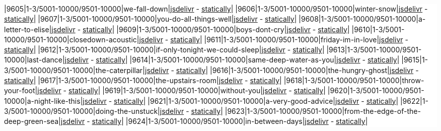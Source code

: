 |9605|1-3/5001-10000/9501-10000|we-fall-down|[jsdelivr](https://cdn.jsdelivr.net/gh/dbchord/webp-c-1110x370_1-3/5001-10000/9501-10000/we-fall-down.webp) - [statically](https://cdn.statically.io/gh/dbchord/webp-c-1110x370_1-3/img/5001-10000/9501-10000/we-fall-down.webp)|
|9606|1-3/5001-10000/9501-10000|winter-snow|[jsdelivr](https://cdn.jsdelivr.net/gh/dbchord/webp-c-1110x370_1-3/5001-10000/9501-10000/winter-snow.webp) - [statically](https://cdn.statically.io/gh/dbchord/webp-c-1110x370_1-3/img/5001-10000/9501-10000/winter-snow.webp)|
|9607|1-3/5001-10000/9501-10000|you-do-all-things-well|[jsdelivr](https://cdn.jsdelivr.net/gh/dbchord/webp-c-1110x370_1-3/5001-10000/9501-10000/you-do-all-things-well.webp) - [statically](https://cdn.statically.io/gh/dbchord/webp-c-1110x370_1-3/img/5001-10000/9501-10000/you-do-all-things-well.webp)|
|9608|1-3/5001-10000/9501-10000|a-letter-to-elise|[jsdelivr](https://cdn.jsdelivr.net/gh/dbchord/webp-c-1110x370_1-3/5001-10000/9501-10000/a-letter-to-elise.webp) - [statically](https://cdn.statically.io/gh/dbchord/webp-c-1110x370_1-3/img/5001-10000/9501-10000/a-letter-to-elise.webp)|
|9609|1-3/5001-10000/9501-10000|boys-dont-cry|[jsdelivr](https://cdn.jsdelivr.net/gh/dbchord/webp-c-1110x370_1-3/5001-10000/9501-10000/boys-dont-cry.webp) - [statically](https://cdn.statically.io/gh/dbchord/webp-c-1110x370_1-3/img/5001-10000/9501-10000/boys-dont-cry.webp)|
|9610|1-3/5001-10000/9501-10000|closedown-acoustic|[jsdelivr](https://cdn.jsdelivr.net/gh/dbchord/webp-c-1110x370_1-3/5001-10000/9501-10000/closedown-acoustic.webp) - [statically](https://cdn.statically.io/gh/dbchord/webp-c-1110x370_1-3/img/5001-10000/9501-10000/closedown-acoustic.webp)|
|9611|1-3/5001-10000/9501-10000|friday-im-in-love|[jsdelivr](https://cdn.jsdelivr.net/gh/dbchord/webp-c-1110x370_1-3/5001-10000/9501-10000/friday-im-in-love.webp) - [statically](https://cdn.statically.io/gh/dbchord/webp-c-1110x370_1-3/img/5001-10000/9501-10000/friday-im-in-love.webp)|
|9612|1-3/5001-10000/9501-10000|if-only-tonight-we-could-sleep|[jsdelivr](https://cdn.jsdelivr.net/gh/dbchord/webp-c-1110x370_1-3/5001-10000/9501-10000/if-only-tonight-we-could-sleep.webp) - [statically](https://cdn.statically.io/gh/dbchord/webp-c-1110x370_1-3/img/5001-10000/9501-10000/if-only-tonight-we-could-sleep.webp)|
|9613|1-3/5001-10000/9501-10000|last-dance|[jsdelivr](https://cdn.jsdelivr.net/gh/dbchord/webp-c-1110x370_1-3/5001-10000/9501-10000/last-dance.webp) - [statically](https://cdn.statically.io/gh/dbchord/webp-c-1110x370_1-3/img/5001-10000/9501-10000/last-dance.webp)|
|9614|1-3/5001-10000/9501-10000|same-deep-water-as-you|[jsdelivr](https://cdn.jsdelivr.net/gh/dbchord/webp-c-1110x370_1-3/5001-10000/9501-10000/same-deep-water-as-you.webp) - [statically](https://cdn.statically.io/gh/dbchord/webp-c-1110x370_1-3/img/5001-10000/9501-10000/same-deep-water-as-you.webp)|
|9615|1-3/5001-10000/9501-10000|the-caterpillar|[jsdelivr](https://cdn.jsdelivr.net/gh/dbchord/webp-c-1110x370_1-3/5001-10000/9501-10000/the-caterpillar.webp) - [statically](https://cdn.statically.io/gh/dbchord/webp-c-1110x370_1-3/img/5001-10000/9501-10000/the-caterpillar.webp)|
|9616|1-3/5001-10000/9501-10000|the-hungry-ghost|[jsdelivr](https://cdn.jsdelivr.net/gh/dbchord/webp-c-1110x370_1-3/5001-10000/9501-10000/the-hungry-ghost.webp) - [statically](https://cdn.statically.io/gh/dbchord/webp-c-1110x370_1-3/img/5001-10000/9501-10000/the-hungry-ghost.webp)|
|9617|1-3/5001-10000/9501-10000|the-upstairs-room|[jsdelivr](https://cdn.jsdelivr.net/gh/dbchord/webp-c-1110x370_1-3/5001-10000/9501-10000/the-upstairs-room.webp) - [statically](https://cdn.statically.io/gh/dbchord/webp-c-1110x370_1-3/img/5001-10000/9501-10000/the-upstairs-room.webp)|
|9618|1-3/5001-10000/9501-10000|throw-your-foot|[jsdelivr](https://cdn.jsdelivr.net/gh/dbchord/webp-c-1110x370_1-3/5001-10000/9501-10000/throw-your-foot.webp) - [statically](https://cdn.statically.io/gh/dbchord/webp-c-1110x370_1-3/img/5001-10000/9501-10000/throw-your-foot.webp)|
|9619|1-3/5001-10000/9501-10000|without-you|[jsdelivr](https://cdn.jsdelivr.net/gh/dbchord/webp-c-1110x370_1-3/5001-10000/9501-10000/without-you.webp) - [statically](https://cdn.statically.io/gh/dbchord/webp-c-1110x370_1-3/img/5001-10000/9501-10000/without-you.webp)|
|9620|1-3/5001-10000/9501-10000|a-night-like-this|[jsdelivr](https://cdn.jsdelivr.net/gh/dbchord/webp-c-1110x370_1-3/5001-10000/9501-10000/a-night-like-this.webp) - [statically](https://cdn.statically.io/gh/dbchord/webp-c-1110x370_1-3/img/5001-10000/9501-10000/a-night-like-this.webp)|
|9621|1-3/5001-10000/9501-10000|a-very-good-advice|[jsdelivr](https://cdn.jsdelivr.net/gh/dbchord/webp-c-1110x370_1-3/5001-10000/9501-10000/a-very-good-advice.webp) - [statically](https://cdn.statically.io/gh/dbchord/webp-c-1110x370_1-3/img/5001-10000/9501-10000/a-very-good-advice.webp)|
|9622|1-3/5001-10000/9501-10000|doing-the-unstuck|[jsdelivr](https://cdn.jsdelivr.net/gh/dbchord/webp-c-1110x370_1-3/5001-10000/9501-10000/doing-the-unstuck.webp) - [statically](https://cdn.statically.io/gh/dbchord/webp-c-1110x370_1-3/img/5001-10000/9501-10000/doing-the-unstuck.webp)|
|9623|1-3/5001-10000/9501-10000|from-the-edge-of-the-deep-green-sea|[jsdelivr](https://cdn.jsdelivr.net/gh/dbchord/webp-c-1110x370_1-3/5001-10000/9501-10000/from-the-edge-of-the-deep-green-sea.webp) - [statically](https://cdn.statically.io/gh/dbchord/webp-c-1110x370_1-3/img/5001-10000/9501-10000/from-the-edge-of-the-deep-green-sea.webp)|
|9624|1-3/5001-10000/9501-10000|in-between-days|[jsdelivr](https://cdn.jsdelivr.net/gh/dbchord/webp-c-1110x370_1-3/5001-10000/9501-10000/in-between-days.webp) - [statically](https://cdn.statically.io/gh/dbchord/webp-c-1110x370_1-3/img/5001-10000/9501-10000/in-between-days.webp)|
